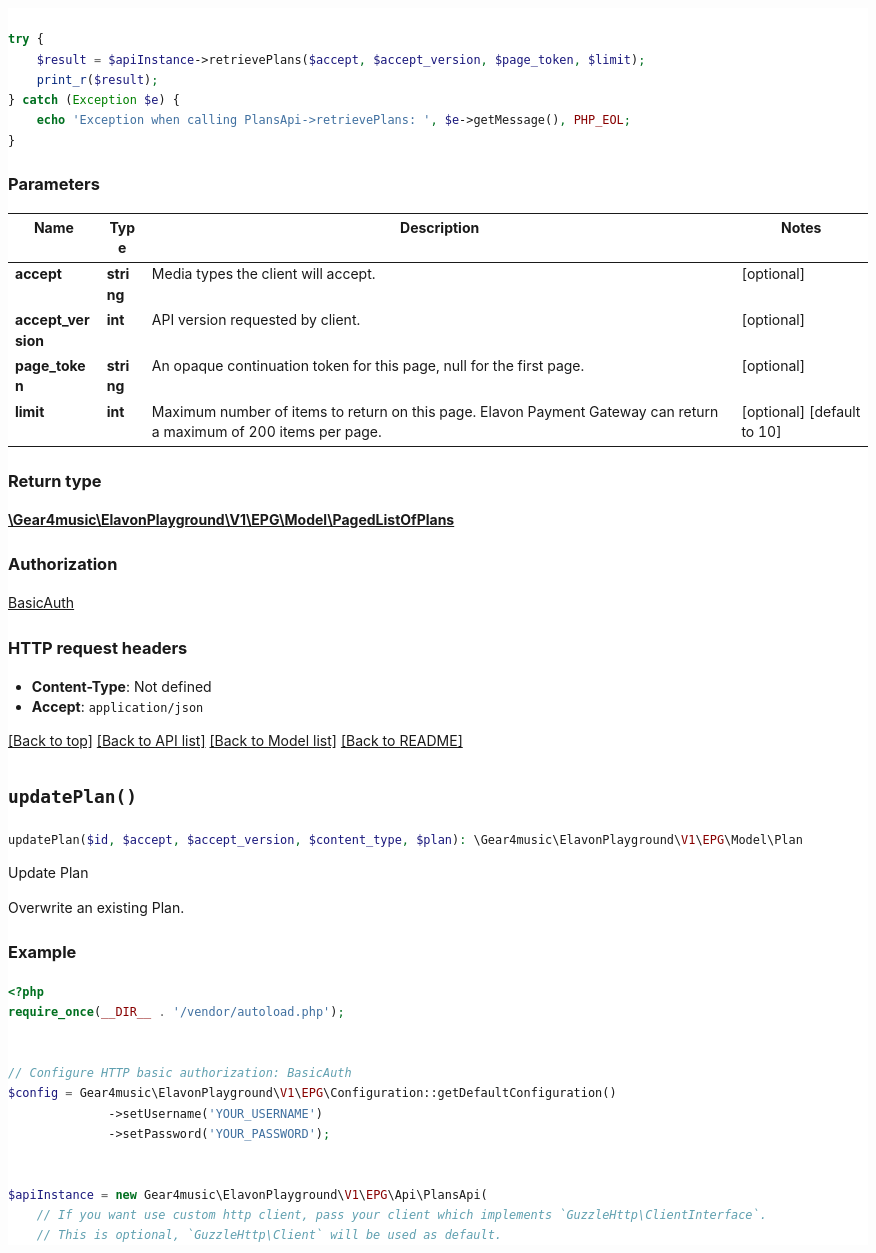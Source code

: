 ```php

try {
    $result = $apiInstance->retrievePlans($accept, $accept_version, $page_token, $limit);
    print_r($result);
} catch (Exception $e) {
    echo 'Exception when calling PlansApi->retrievePlans: ', $e->getMessage(), PHP_EOL;
}
```

### Parameters

| Name | Type | Description  | Notes |
| ------------- | ------------- | ------------- | ------------- |
| **accept** | **string**| Media types the client will accept. | [optional] |
| **accept_version** | **int**| API version requested by client. | [optional] |
| **page_token** | **string**| An opaque continuation token for this page, null for the first page. | [optional] |
| **limit** | **int**| Maximum number of items to return on this page. Elavon Payment Gateway can return a maximum of 200 items per page. | [optional] [default to 10] |

### Return type

[**\Gear4music\ElavonPlayground\V1\EPG\Model\PagedListOfPlans**](../Model/PagedListOfPlans.md)

### Authorization

[BasicAuth](../../README.md#BasicAuth)

### HTTP request headers

- **Content-Type**: Not defined
- **Accept**: `application/json`

[[Back to top]](#) [[Back to API list]](../../README.md#endpoints)
[[Back to Model list]](../../README.md#models)
[[Back to README]](../../README.md)

## `updatePlan()`

```php
updatePlan($id, $accept, $accept_version, $content_type, $plan): \Gear4music\ElavonPlayground\V1\EPG\Model\Plan
```

Update Plan

Overwrite an existing Plan.

### Example

```php
<?php
require_once(__DIR__ . '/vendor/autoload.php');


// Configure HTTP basic authorization: BasicAuth
$config = Gear4music\ElavonPlayground\V1\EPG\Configuration::getDefaultConfiguration()
              ->setUsername('YOUR_USERNAME')
              ->setPassword('YOUR_PASSWORD');


$apiInstance = new Gear4music\ElavonPlayground\V1\EPG\Api\PlansApi(
    // If you want use custom http client, pass your client which implements `GuzzleHttp\ClientInterface`.
    // This is optional, `GuzzleHttp\Client` will be used as default.
```
